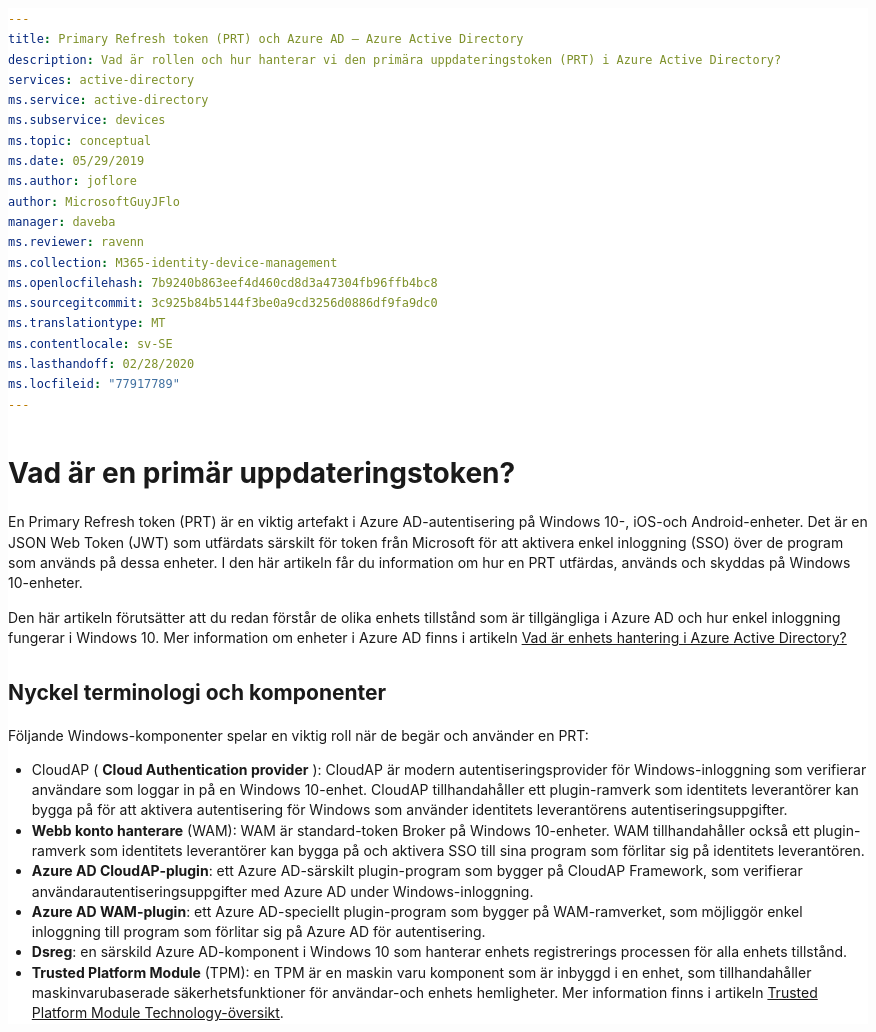 ```yaml
---
title: Primary Refresh token (PRT) och Azure AD – Azure Active Directory
description: Vad är rollen och hur hanterar vi den primära uppdateringstoken (PRT) i Azure Active Directory?
services: active-directory
ms.service: active-directory
ms.subservice: devices
ms.topic: conceptual
ms.date: 05/29/2019
ms.author: joflore
author: MicrosoftGuyJFlo
manager: daveba
ms.reviewer: ravenn
ms.collection: M365-identity-device-management
ms.openlocfilehash: 7b9240b863eef4d460cd8d3a47304fb96ffb4bc8
ms.sourcegitcommit: 3c925b84b5144f3be0a9cd3256d0886df9fa9dc0
ms.translationtype: MT
ms.contentlocale: sv-SE
ms.lasthandoff: 02/28/2020
ms.locfileid: "77917789"
---
```

# <a name="what-is-a-primary-refresh-token"></a>Vad är en primär uppdateringstoken?

En Primary Refresh token (PRT) är en viktig artefakt i Azure AD-autentisering på Windows 10-, iOS-och Android-enheter. Det är en JSON Web Token (JWT) som utfärdats särskilt för token från Microsoft för att aktivera enkel inloggning (SSO) över de program som används på dessa enheter. I den här artikeln får du information om hur en PRT utfärdas, används och skyddas på Windows 10-enheter.

Den här artikeln förutsätter att du redan förstår de olika enhets tillstånd som är tillgängliga i Azure AD och hur enkel inloggning fungerar i Windows 10. Mer information om enheter i Azure AD finns i artikeln [Vad är enhets hantering i Azure Active Directory?](overview.md)

## <a name="key-terminology-and-components"></a>Nyckel terminologi och komponenter

Följande Windows-komponenter spelar en viktig roll när de begär och använder en PRT:

* CloudAP ( **Cloud Authentication provider** ): CloudAP är modern autentiseringsprovider för Windows-inloggning som verifierar användare som loggar in på en Windows 10-enhet. CloudAP tillhandahåller ett plugin-ramverk som identitets leverantörer kan bygga på för att aktivera autentisering för Windows som använder identitets leverantörens autentiseringsuppgifter.
* **Webb konto hanterare** (WAM): WAM är standard-token Broker på Windows 10-enheter. WAM tillhandahåller också ett plugin-ramverk som identitets leverantörer kan bygga på och aktivera SSO till sina program som förlitar sig på identitets leverantören.
* **Azure AD CloudAP-plugin**: ett Azure AD-särskilt plugin-program som bygger på CloudAP Framework, som verifierar användarautentiseringsuppgifter med Azure AD under Windows-inloggning.
* **Azure AD WAM-plugin**: ett Azure AD-speciellt plugin-program som bygger på WAM-ramverket, som möjliggör enkel inloggning till program som förlitar sig på Azure AD för autentisering.
* **Dsreg**: en särskild Azure AD-komponent i Windows 10 som hanterar enhets registrerings processen för alla enhets tillstånd.
* **Trusted Platform Module** (TPM): en TPM är en maskin varu komponent som är inbyggd i en enhet, som tillhandahåller maskinvarubaserade säkerhetsfunktioner för användar-och enhets hemligheter. Mer information finns i artikeln [Trusted Platform Module Technology-översikt](https://docs.microsoft.com/windows/security/information-protection/tpm/trusted-platform-module-overview).
